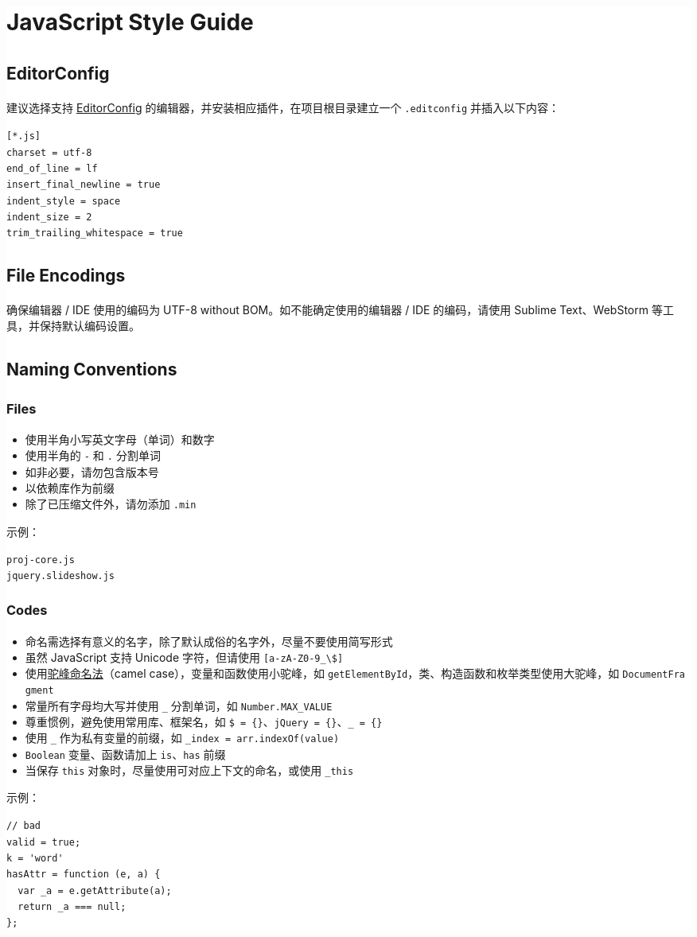 # JavaScript Style Guide

## EditorConfig

建议选择支持 [EditorConfig](http://editorconfig.org/) 的编辑器，并安装相应插件，在项目根目录建立一个 `.editconfig` 并插入以下内容：

```
[*.js]
charset = utf-8
end_of_line = lf
insert_final_newline = true
indent_style = space
indent_size = 2
trim_trailing_whitespace = true
```

## File Encodings

确保编辑器 / IDE 使用的编码为 UTF-8 without BOM。如不能确定使用的编辑器 / IDE 的编码，请使用 Sublime Text、WebStorm 等工具，并保持默认编码设置。

## Naming Conventions

### Files

- 使用半角小写英文字母（单词）和数字
- 使用半角的 `-` 和 `.` 分割单词
- 如非必要，请勿包含版本号
- 以依赖库作为前缀
- 除了已压缩文件外，请勿添加 `.min`

示例：

    proj-core.js
    jquery.slideshow.js

### Codes

- 命名需选择有意义的名字，除了默认成俗的名字外，尽量不要使用简写形式
- 虽然 JavaScript 支持 Unicode 字符，但请使用 `[a-zA-Z0-9_\$]`
- 使用[驼峰命名法](http://zh.wikipedia.org/wiki/%E9%A7%9D%E5%B3%B0%E5%BC%8F%E5%A4%A7%E5%B0%8F%E5%AF%AB)（camel case），变量和函数使用小驼峰，如 `getElementById`，类、构造函数和枚举类型使用大驼峰，如 `DocumentFragment`
- 常量所有字母均大写并使用 `_` 分割单词，如 `Number.MAX_VALUE`
- 尊重惯例，避免使用常用库、框架名，如 `$ = {}`、`jQuery = {}`、`_ = {}`
- 使用 `_` 作为私有变量的前缀，如 `_index = arr.indexOf(value)`
- `Boolean` 变量、函数请加上 `is`、`has` 前缀
- 当保存 `this` 对象时，尽量使用可对应上下文的命名，或使用 `_this`

示例：

    // bad
    valid = true;
    k = 'word'
    hasAttr = function (e, a) {
      var _a = e.getAttribute(a);
      return _a === null;
    };
